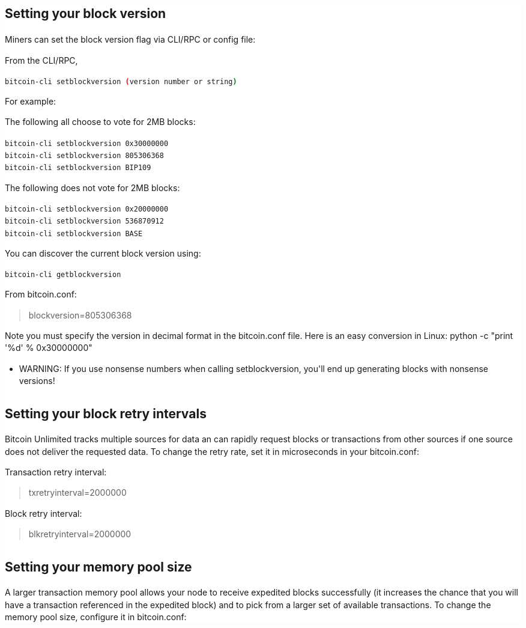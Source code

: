 
Setting your block version
---------------------------
Miners can set the block version flag via CLI/RPC or config file:

From the CLI/RPC, 
```sh
bitcoin-cli setblockversion (version number or string)
```
For example:

The following all choose to vote for 2MB blocks:
```sh
bitcoin-cli setblockversion 0x30000000
bitcoin-cli setblockversion 805306368
bitcoin-cli setblockversion BIP109
```

The following does not vote for 2MB blocks:
```sh
bitcoin-cli setblockversion 0x20000000
bitcoin-cli setblockversion 536870912
bitcoin-cli setblockversion BASE
```

You can discover the current block version using:
```sh
bitcoin-cli getblockversion
```
From bitcoin.conf:
 > blockversion=805306368

Note you must specify the version in decimal format in the bitcoin.conf file.
Here is an easy conversion in Linux: python -c "print '%d' % 0x30000000"

 - WARNING: If you use nonsense numbers when calling setblockversion, you'll end up generating blocks with nonsense versions!

Setting your block retry intervals
----------------------------------

Bitcoin Unlimited tracks multiple sources for data an can rapidly request blocks or transactions from other sources if one source does not deliver the requested data.
To change the retry rate, set it in microseconds in your bitcoin.conf:

Transaction retry interval:
 > txretryinterval=2000000
 
 Block retry interval:
 > blkretryinterval=2000000

Setting your memory pool size
-----------------------------

A larger transaction memory pool allows your node to receive expedited blocks successfully (it increases the chance that you will have a transaction referenced in the expedited block) and to pick from a larger set of available transactions.  To change the memory pool size, configure it in bitcoin.conf:

